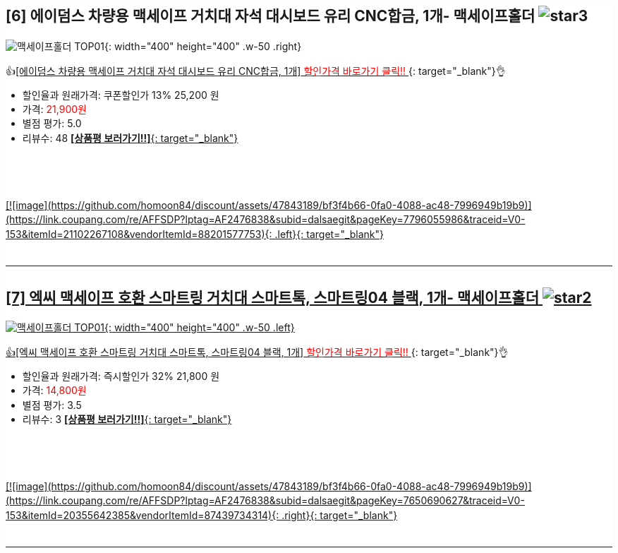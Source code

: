 
        
       
## [6] 에이덤스 차량용 맥세이프 거치대 자석 대시보드 유리 CNC합금, 1개- 맥세이프홀더  <img width="81" alt="star3" src="https://user-images.githubusercontent.com/78655692/151471989-9e21d7a8-a7b6-44b0-b598-2bb204b56b00.png">

![맥세이프홀더 TOP01](https://thumbnail7.coupangcdn.com/thumbnails/remote/230x230ex/image/vendor_inventory/dbaf/0124ea791cb11e0d1b0791254862123d8574a01c4691aafa19c41139f43a.jpg){: width="400" height="400" .w-50 .right}


👍<a href="https://link.coupang.com/re/AFFSDP?lptag=AF2476838&subid=dalsaegit&pageKey=7796055986&traceid=V0-153&itemId=21102267108&vendorItemId=88201577753">[에이덤스 차량용 맥세이프 거치대 자석 대시보드 유리 CNC합금, 1개]<font color=red> 할인가격 바로가기 클릭!! </font></a>{: target="_blank"}👌
<br>
- 할인율과 원래가격: 쿠폰할인가 13%  25,200   원
- 가격: <span style='color:red'>21,900원</span>
- 별점 평가: 5.0
- 리뷰수: 48 <a href="https://link.coupang.com/re/AFFSDP?lptag=AF2476838&subid=dalsaegit&pageKey=7796055986&traceid=V0-153&itemId=21102267108&vendorItemId=88201577753"> <strong>[상품평 보러가기!!]</strong>{: target="_blank"}
<br>
<br>
<br>
[![image](https://github.com/homoon84/discount/assets/47843189/bf3f4b66-0fa0-4088-ac48-7996949b19b9)](https://link.coupang.com/re/AFFSDP?lptag=AF2476838&subid=dalsaegit&pageKey=7796055986&traceid=V0-153&itemId=21102267108&vendorItemId=88201577753){: .left}{: target="_blank"}
<br>
<br>

---

        
       
## [7] 엑씨 맥세이프 호환 스마트링 거치대 스마트톡, 스마트링04 블랙, 1개- 맥세이프홀더  <img width="81" alt="star2" src="https://user-images.githubusercontent.com/78655692/151471960-29c5febe-c509-4c6d-99f4-a2203eb193c5.png">

![맥세이프홀더 TOP01](https://thumbnail7.coupangcdn.com/thumbnails/remote/230x230ex/image/vendor_inventory/8de6/7d8d57a32a6b9cadc6f53c7d5512a6bc1b49ad2e12808694182f84537c87.jpg){: width="400" height="400" .w-50 .left}


👍<a href="https://link.coupang.com/re/AFFSDP?lptag=AF2476838&subid=dalsaegit&pageKey=7650690627&traceid=V0-153&itemId=20355642385&vendorItemId=87439734314">[엑씨 맥세이프 호환 스마트링 거치대 스마트톡, 스마트링04 블랙, 1개]<font color=red> 할인가격 바로가기 클릭!! </font></a>{: target="_blank"}👌
<br>
- 할인율과 원래가격: 즉시할인가 32%  21,800   원
- 가격: <span style='color:red'>14,800원</span>
- 별점 평가: 3.5
- 리뷰수: 3 <a href="https://link.coupang.com/re/AFFSDP?lptag=AF2476838&subid=dalsaegit&pageKey=7650690627&traceid=V0-153&itemId=20355642385&vendorItemId=87439734314"> <strong>[상품평 보러가기!!]</strong>{: target="_blank"}
<br>
<br>
<br>
[![image](https://github.com/homoon84/discount/assets/47843189/bf3f4b66-0fa0-4088-ac48-7996949b19b9)](https://link.coupang.com/re/AFFSDP?lptag=AF2476838&subid=dalsaegit&pageKey=7650690627&traceid=V0-153&itemId=20355642385&vendorItemId=87439734314){: .right}{: target="_blank"}
<br>
<br>

---